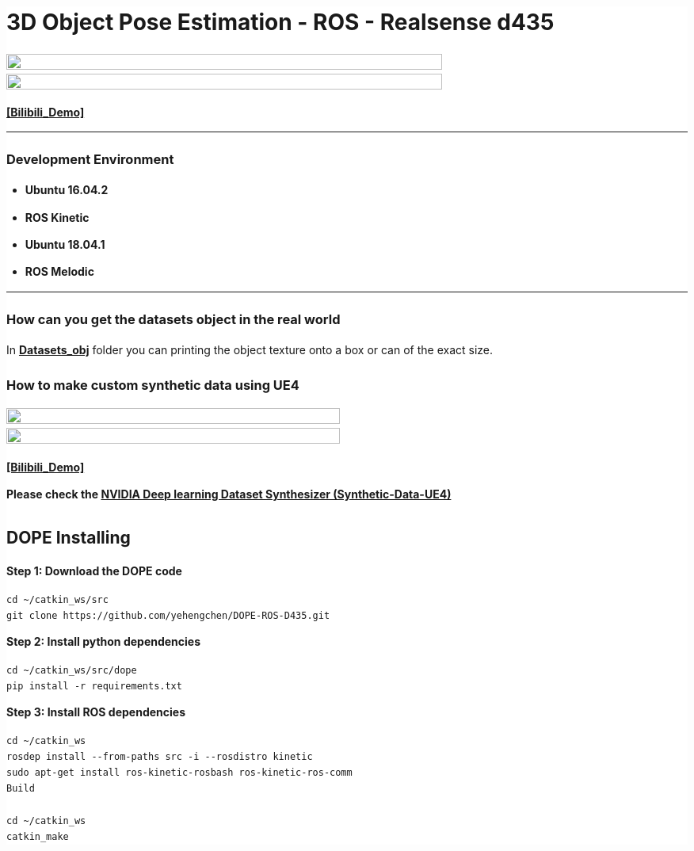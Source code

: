 # 3D Object Pose Estimation - ROS - Realsense d435

<img src="https://github.com/yehengchen/DOPE-ROS-D435/blob/master/dope/dope_occlusion.png" width="80%" height="80%">

<img src="https://github.com/yehengchen/dope_ros_realsense/blob/master/dope/dope_2.png" width="80%" height="80%">

__[[Bilibili_Demo]](https://www.bilibili.com/video/av63370152)__
***
### Development Environment
- __Ubuntu 16.04.2__
- __ROS Kinetic__

- __Ubuntu 18.04.1__
- __ROS Melodic__
***

### How can you get the datasets object in the real world
 
In __[Datasets_obj](https://github.com/yehengchen/DOPE-ROS-D435/tree/master/Datasets_obj)__  folder you can printing the object texture onto a box or can of the exact size.

### How to make custom synthetic data using UE4

<img src="https://github.com/yehengchen/video_demo/blob/master/video_demo/chair_pin_1.gif" width="70%" height="70%">

<img src="https://github.com/yehengchen/video_demo/blob/master/video_demo/dope_cube.gif" width="70%" height="70%">

__[[Bilibili_Demo]](https://www.bilibili.com/video/av75372981)__

__Please check the [NVIDIA Deep learning Dataset Synthesizer (Synthetic-Data-UE4)](https://github.com/yehengchen/DOPE-ROS-D435/blob/master/Synthetic-Data-UE4-DOPE.md)__

## DOPE Installing

__Step 1: Download the DOPE code__

    cd ~/catkin_ws/src
    git clone https://github.com/yehengchen/DOPE-ROS-D435.git

__Step 2: Install python dependencies__

    cd ~/catkin_ws/src/dope
    pip install -r requirements.txt

__Step 3: Install ROS dependencies__

    cd ~/catkin_ws
    rosdep install --from-paths src -i --rosdistro kinetic
    sudo apt-get install ros-kinetic-rosbash ros-kinetic-ros-comm
    Build

    cd ~/catkin_ws
    catkin_make
